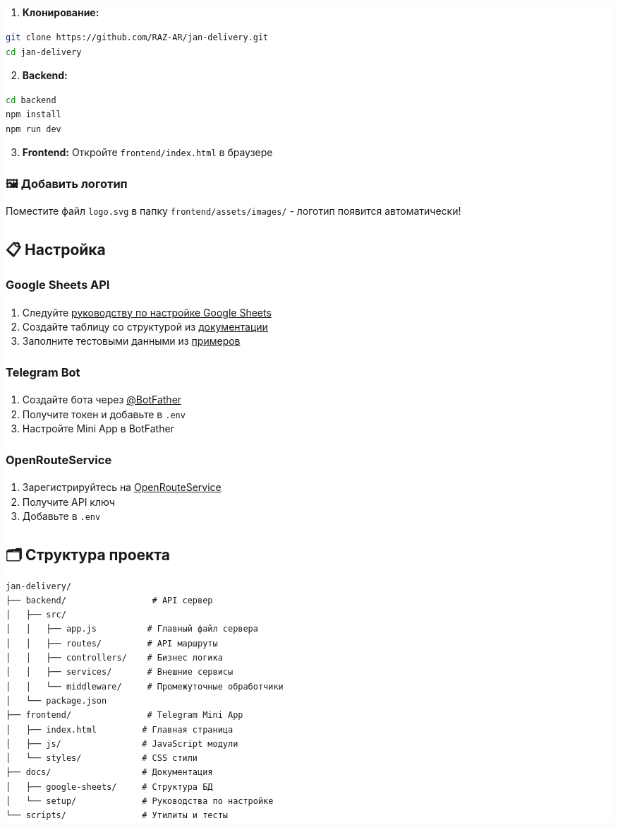 1. **Клонирование:**
```bash
git clone https://github.com/RAZ-AR/jan-delivery.git
cd jan-delivery
```

2. **Backend:**
```bash
cd backend
npm install
npm run dev
```

3. **Frontend:**
Откройте `frontend/index.html` в браузере

### 🖼️ Добавить логотип

Поместите файл `logo.svg` в папку `frontend/assets/images/` - логотип появится автоматически!

## 📋 Настройка

### Google Sheets API
1. Следуйте [руководству по настройке Google Sheets](docs/setup/google-sheets-setup.md)
2. Создайте таблицу со структурой из [документации](docs/google-sheets/)
3. Заполните тестовыми данными из [примеров](docs/google-sheets/sample-data.md)

### Telegram Bot
1. Создайте бота через [@BotFather](https://t.me/BotFather)
2. Получите токен и добавьте в `.env`
3. Настройте Mini App в BotFather

### OpenRouteService
1. Зарегистрируйтесь на [OpenRouteService](https://openrouteservice.org/)
2. Получите API ключ
3. Добавьте в `.env`

## 🗂️ Структура проекта

```
jan-delivery/
├── backend/                 # API сервер
│   ├── src/
│   │   ├── app.js          # Главный файл сервера
│   │   ├── routes/         # API маршруты
│   │   ├── controllers/    # Бизнес логика
│   │   ├── services/       # Внешние сервисы
│   │   └── middleware/     # Промежуточные обработчики
│   └── package.json
├── frontend/               # Telegram Mini App
│   ├── index.html         # Главная страница
│   ├── js/                # JavaScript модули
│   └── styles/            # CSS стили
├── docs/                  # Документация
│   ├── google-sheets/     # Структура БД
│   └── setup/             # Руководства по настройке
└── scripts/               # Утилиты и тесты
```
